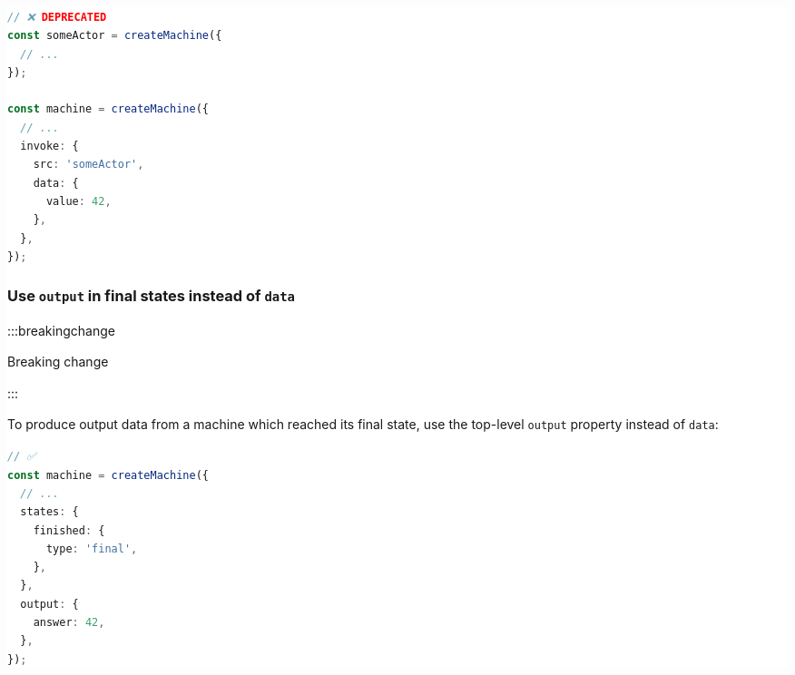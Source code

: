```ts
```

</TabItem>

<TabItem value="v4" label="XState v4">

```ts
// ❌ DEPRECATED
const someActor = createMachine({
  // ...
});

const machine = createMachine({
  // ...
  invoke: {
    src: 'someActor',
    data: {
      value: 42,
    },
  },
});
```

</TabItem>
</Tabs>

### Use `output` in final states instead of `data`

:::breakingchange

Breaking change

:::

To produce output data from a machine which reached its final state, use the top-level `output` property instead of `data`:

<Tabs>
<TabItem value="v5" label="XState v5">

```ts
// ✅
const machine = createMachine({
  // ...
  states: {
    finished: {
      type: 'final',
    },
  },
  output: {
    answer: 42,
  },
});
```

</TabItem>
